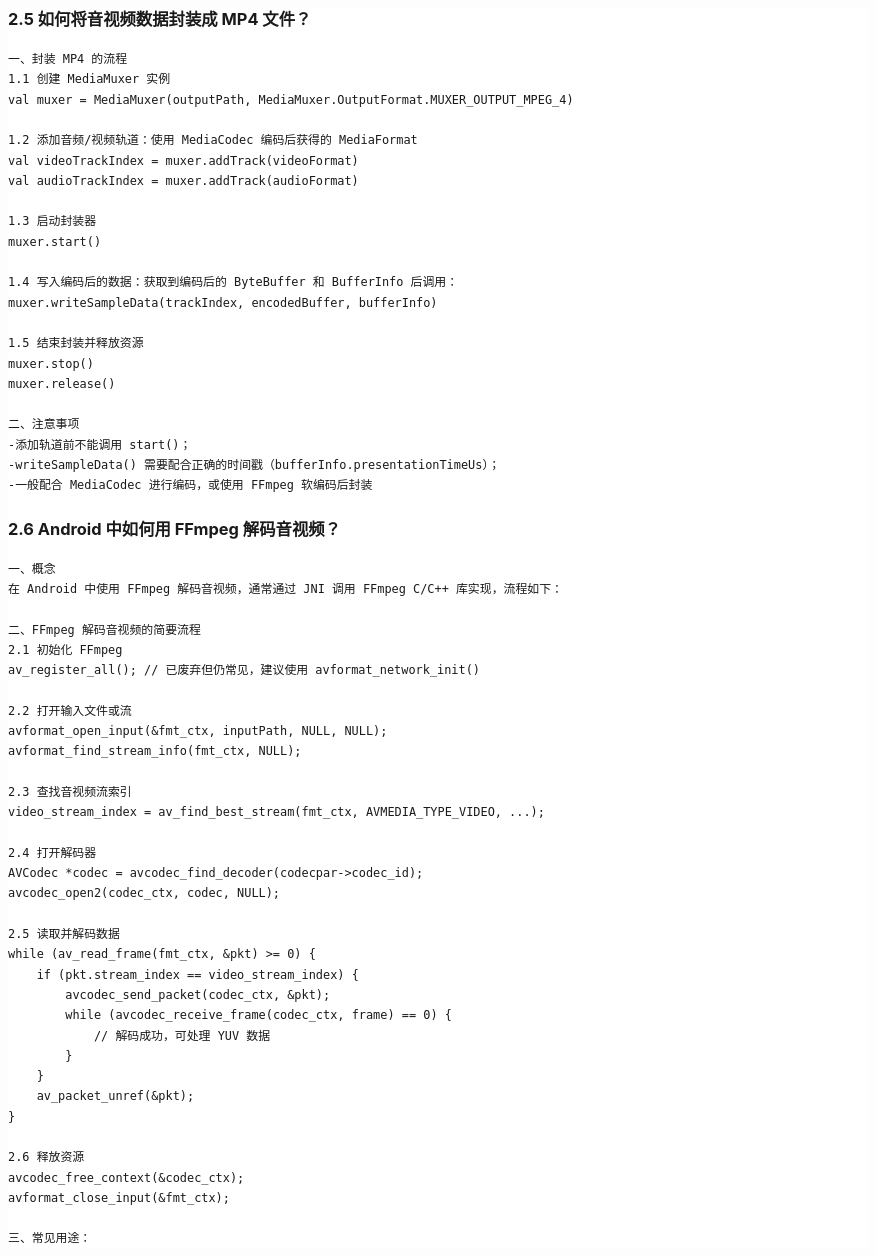 ### 2.5 如何将音视频数据封装成 MP4 文件？

```
一、封装 MP4 的流程
1.1 创建 MediaMuxer 实例
val muxer = MediaMuxer(outputPath, MediaMuxer.OutputFormat.MUXER_OUTPUT_MPEG_4)

1.2 添加音频/视频轨道：使用 MediaCodec 编码后获得的 MediaFormat
val videoTrackIndex = muxer.addTrack(videoFormat)
val audioTrackIndex = muxer.addTrack(audioFormat)

1.3 启动封装器
muxer.start()

1.4 写入编码后的数据：获取到编码后的 ByteBuffer 和 BufferInfo 后调用：
muxer.writeSampleData(trackIndex, encodedBuffer, bufferInfo)

1.5 结束封装并释放资源
muxer.stop()
muxer.release()

二、注意事项
-添加轨道前不能调用 start()；
-writeSampleData() 需要配合正确的时间戳（bufferInfo.presentationTimeUs）；
-一般配合 MediaCodec 进行编码，或使用 FFmpeg 软编码后封装
```

### 2.6 Android 中如何用 FFmpeg 解码音视频？

```
一、概念
在 Android 中使用 FFmpeg 解码音视频，通常通过 JNI 调用 FFmpeg C/C++ 库实现，流程如下：

二、FFmpeg 解码音视频的简要流程
2.1 初始化 FFmpeg
av_register_all(); // 已废弃但仍常见，建议使用 avformat_network_init()

2.2 打开输入文件或流
avformat_open_input(&fmt_ctx, inputPath, NULL, NULL);
avformat_find_stream_info(fmt_ctx, NULL);

2.3 查找音视频流索引
video_stream_index = av_find_best_stream(fmt_ctx, AVMEDIA_TYPE_VIDEO, ...);

2.4 打开解码器
AVCodec *codec = avcodec_find_decoder(codecpar->codec_id);
avcodec_open2(codec_ctx, codec, NULL);

2.5 读取并解码数据
while (av_read_frame(fmt_ctx, &pkt) >= 0) {
    if (pkt.stream_index == video_stream_index) {
        avcodec_send_packet(codec_ctx, &pkt);
        while (avcodec_receive_frame(codec_ctx, frame) == 0) {
            // 解码成功，可处理 YUV 数据
        }
    }
    av_packet_unref(&pkt);
}

2.6 释放资源
avcodec_free_context(&codec_ctx);
avformat_close_input(&fmt_ctx);

三、常见用途：
```